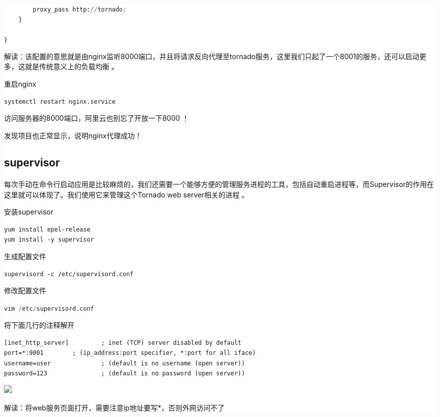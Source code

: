 ```python
        proxy_pass http://tornado;
    }

}
```

解读：该配置的意思就是由nginx监听8000端口，并且将请求反向代理至tornado服务，这里我们只起了一个8001的服务，还可以启动更多，这就是传统意义上的负载均衡 。



重启nginx

```
systemctl restart nginx.service
```

访问服务器的8000端口，阿里云也别忘了开放一下8000 ！

发现项目也正常显示，说明nginx代理成功！



## supervisor 

每次手动在命令行启动应用是比较麻烦的，我们还需要一个能够方便的管理服务进程的工具，包括自动重启进程等，而Supervisor的作用在这里就可以体现了。我们使用它来管理这个Tornado web server相关的进程 。

安装supervisor

```
yum install epel-release
yum install -y supervisor
```



生成配置文件

```
supervisord -c /etc/supervisord.conf 
```



修改配置文件

 ```python
vim /etc/supervisord.conf   
 ```

将下面几行的注释解开

```
[inet_http_server]         ; inet (TCP) server disabled by default
port=*:9001        ; (ip_address:port specifier, *:port for all iface)
username=user              ; (default is no username (open server))
password=123               ; (default is no password (open server))
```

![](C:\Users\ASUS\Desktop\md用图\supervisor配置修改.png)

解读：将web服务页面打开，需要注意ip地址要写*，否则外网访问不了 
